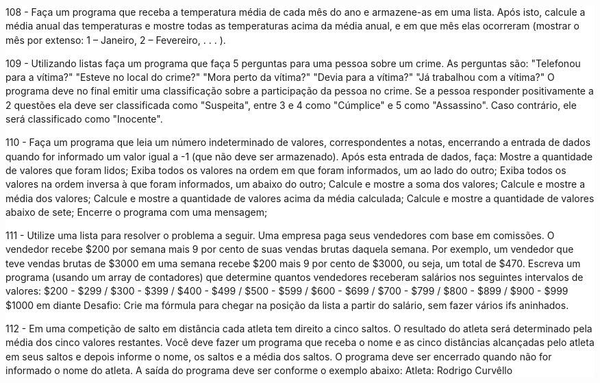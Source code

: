 108 - Faça um programa que receba a temperatura média de cada mês do ano e armazene-as em uma lista.
    Após isto, calcule a média anual das temperaturas e mostre todas as temperaturas acima da média anual,
    e em que mês elas ocorreram (mostrar o mês por extenso: 1 – Janeiro, 2 – Fevereiro, . . . ).
    
109 - Utilizando listas faça um programa que faça 5 perguntas para uma pessoa sobre um crime. As perguntas são:
    "Telefonou para a vítima?"
    "Esteve no local do crime?"
    "Mora perto da vítima?"
    "Devia para a vítima?"
    "Já trabalhou com a vítima?" O programa deve no final emitir uma classificação sobre a participação da pessoa no
    crime. Se a pessoa responder positivamente a 2 questões ela deve ser classificada como "Suspeita",
    entre 3 e 4 como "Cúmplice" e 5 como "Assassino". Caso contrário, ele será classificado como "Inocente".
    
110 - Faça um programa que leia um número indeterminado de valores, correspondentes a notas,
    encerrando a entrada de dados quando for informado um valor igual a -1 (que não deve ser armazenado).
    Após esta entrada de dados, faça:
    Mostre a quantidade de valores que foram lidos;
    Exiba todos os valores na ordem em que foram informados, um ao lado do outro;
    Exiba todos os valores na ordem inversa à que foram informados, um abaixo do outro;
    Calcule e mostre a soma dos valores;
    Calcule e mostre a média dos valores;
    Calcule e mostre a quantidade de valores acima da média calculada;
    Calcule e mostre a quantidade de valores abaixo de sete;
    Encerre o programa com uma mensagem;
    
111 - Utilize uma lista para resolver o problema a seguir. Uma empresa paga seus vendedores com base em comissões.
    O vendedor recebe $200 por semana mais 9 por cento de suas vendas brutas daquela semana. Por exemplo,
    um vendedor que teve vendas brutas de $3000 em uma semana recebe $200 mais 9 por cento de $3000, ou seja,
    um total de $470. Escreva um programa (usando um array de contadores) que determine quantos vendedores
    receberam salários nos seguintes intervalos de valores:
    $200 - $299 / $300 - $399 / $400 - $499 / $500 - $599 / $600 - $699 / $700 - $799 / $800 - $899 / $900 - $999
    $1000 em diante
    Desafio: Crie ma fórmula para chegar na posição da lista a partir do salário, sem fazer vários ifs aninhados.
    
112 - Em uma competição de salto em distância cada atleta tem direito a cinco saltos. O resultado do atleta será
    determinado pela média dos cinco valores restantes. Você deve fazer um programa que receba o nome e as cinco
    distâncias alcançadas pelo atleta em seus saltos e depois informe o nome, os saltos e a média dos saltos.
    O programa deve ser encerrado quando não for informado o nome do atleta. A saída do programa deve ser conforme
    o exemplo abaixo:
    Atleta: Rodrigo Curvêllo
